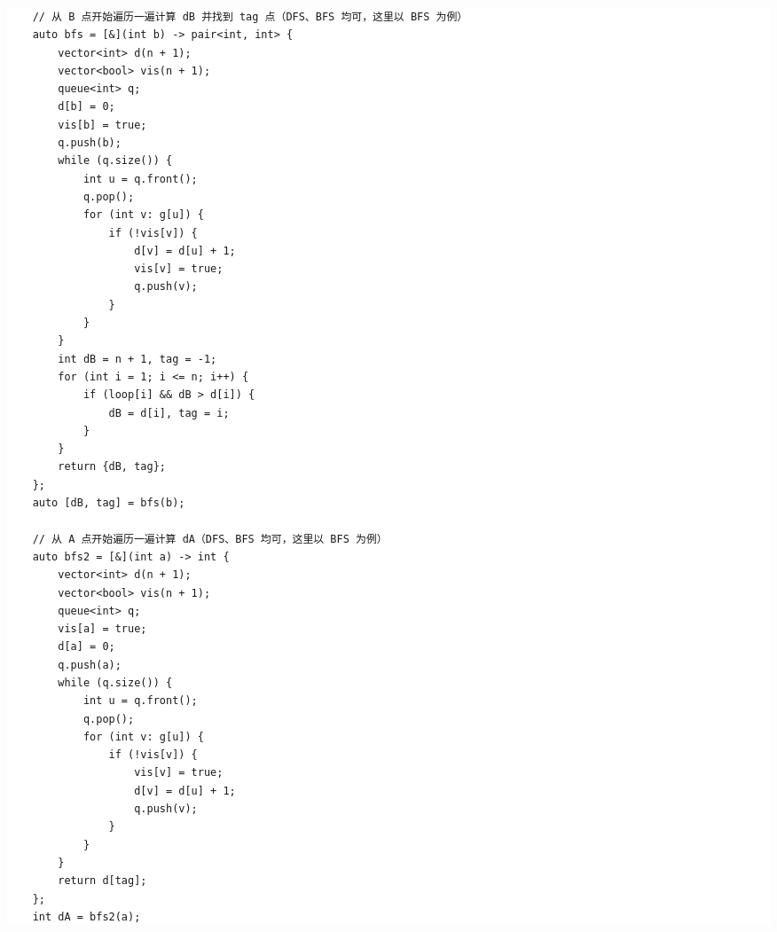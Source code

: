         // 从 B 点开始遍历一遍计算 dB 并找到 tag 点（DFS、BFS 均可，这里以 BFS 为例）
        auto bfs = [&](int b) -> pair<int, int> {
            vector<int> d(n + 1);
            vector<bool> vis(n + 1);
            queue<int> q;
            d[b] = 0;
            vis[b] = true;
            q.push(b);
            while (q.size()) {
                int u = q.front();
                q.pop();
                for (int v: g[u]) {
                    if (!vis[v]) {
                        d[v] = d[u] + 1;
                        vis[v] = true;
                        q.push(v);
                    }
                }
            }
            int dB = n + 1, tag = -1;
            for (int i = 1; i <= n; i++) {
                if (loop[i] && dB > d[i]) {
                    dB = d[i], tag = i;
                }
            }
            return {dB, tag};
        };
        auto [dB, tag] = bfs(b);
    
        // 从 A 点开始遍历一遍计算 dA（DFS、BFS 均可，这里以 BFS 为例）
        auto bfs2 = [&](int a) -> int {
            vector<int> d(n + 1);
            vector<bool> vis(n + 1);
            queue<int> q;
            vis[a] = true;
            d[a] = 0;
            q.push(a);
            while (q.size()) {
                int u = q.front();
                q.pop();
                for (int v: g[u]) {
                    if (!vis[v]) {
                        vis[v] = true;
                        d[v] = d[u] + 1;
                        q.push(v);
                    }
                }
            }
            return d[tag];
        };
        int dA = bfs2(a);
    

[^oi-wiki-dag-application]: [DP 求最长（短）路 | OI Wiki - (oi-wiki.org)](https://oi-wiki.org/graph/dag/#dp-求最长短路)